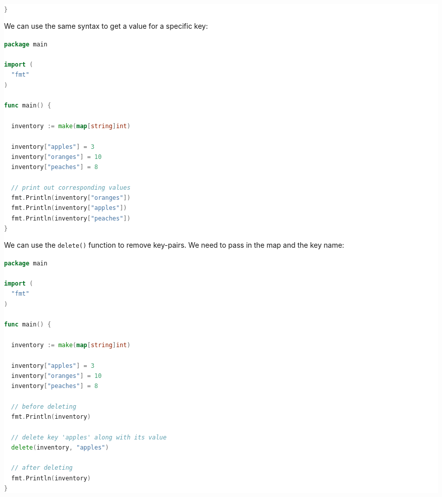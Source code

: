 ```go
}
```

We can use the same syntax to get a value for a specific key:

```go
package main

import (
  "fmt"
)

func main() {

  inventory := make(map[string]int)

  inventory["apples"] = 3
  inventory["oranges"] = 10
  inventory["peaches"] = 8

  // print out corresponding values
  fmt.Println(inventory["oranges"])
  fmt.Println(inventory["apples"])
  fmt.Println(inventory["peaches"])
}
```

We can use the `delete()` function to remove key-pairs. We need to pass in the map and the key name:

```go
package main

import (
  "fmt"
)

func main() {

  inventory := make(map[string]int)

  inventory["apples"] = 3
  inventory["oranges"] = 10
  inventory["peaches"] = 8

  // before deleting
  fmt.Println(inventory)

  // delete key 'apples' along with its value
  delete(inventory, "apples")

  // after deleting
  fmt.Println(inventory)
}
```
